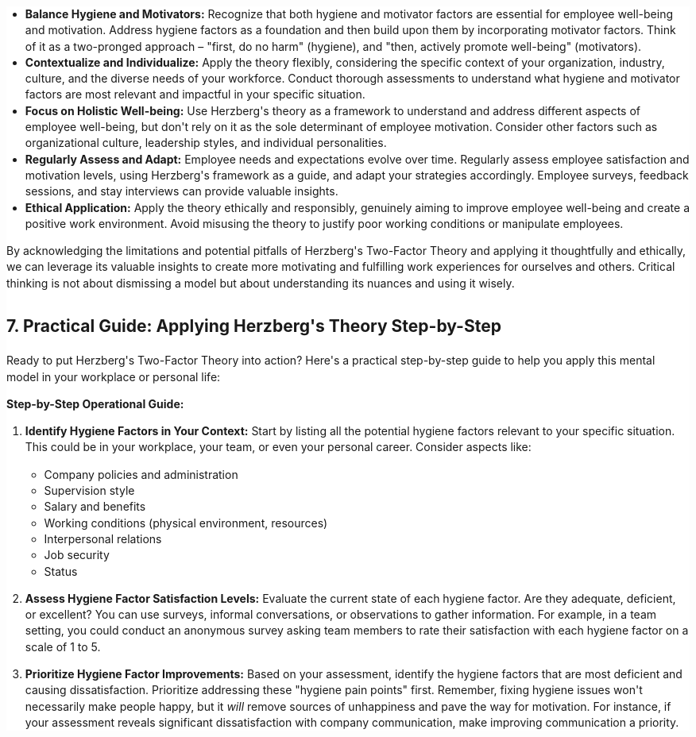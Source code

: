 *   **Balance Hygiene and Motivators:**  Recognize that both hygiene and motivator factors are essential for employee well-being and motivation.  Address hygiene factors as a foundation and then build upon them by incorporating motivator factors.  Think of it as a two-pronged approach – "first, do no harm" (hygiene), and "then, actively promote well-being" (motivators).
*   **Contextualize and Individualize:**  Apply the theory flexibly, considering the specific context of your organization, industry, culture, and the diverse needs of your workforce.  Conduct thorough assessments to understand what hygiene and motivator factors are most relevant and impactful in your specific situation.
*   **Focus on Holistic Well-being:**  Use Herzberg's theory as a framework to understand and address different aspects of employee well-being, but don't rely on it as the sole determinant of employee motivation.  Consider other factors such as organizational culture, leadership styles, and individual personalities.
*   **Regularly Assess and Adapt:**  Employee needs and expectations evolve over time.  Regularly assess employee satisfaction and motivation levels, using Herzberg's framework as a guide, and adapt your strategies accordingly.  Employee surveys, feedback sessions, and stay interviews can provide valuable insights.
*   **Ethical Application:**  Apply the theory ethically and responsibly, genuinely aiming to improve employee well-being and create a positive work environment.  Avoid misusing the theory to justify poor working conditions or manipulate employees.

By acknowledging the limitations and potential pitfalls of Herzberg's Two-Factor Theory and applying it thoughtfully and ethically, we can leverage its valuable insights to create more motivating and fulfilling work experiences for ourselves and others.  Critical thinking is not about dismissing a model but about understanding its nuances and using it wisely.

## 7. Practical Guide: Applying Herzberg's Theory Step-by-Step

Ready to put Herzberg's Two-Factor Theory into action? Here's a practical step-by-step guide to help you apply this mental model in your workplace or personal life:

**Step-by-Step Operational Guide:**

1.  **Identify Hygiene Factors in Your Context:**  Start by listing all the potential hygiene factors relevant to your specific situation.  This could be in your workplace, your team, or even your personal career. Consider aspects like:
    *   Company policies and administration
    *   Supervision style
    *   Salary and benefits
    *   Working conditions (physical environment, resources)
    *   Interpersonal relations
    *   Job security
    *   Status

2.  **Assess Hygiene Factor Satisfaction Levels:**  Evaluate the current state of each hygiene factor. Are they adequate, deficient, or excellent? You can use surveys, informal conversations, or observations to gather information.  For example, in a team setting, you could conduct an anonymous survey asking team members to rate their satisfaction with each hygiene factor on a scale of 1 to 5.

3.  **Prioritize Hygiene Factor Improvements:**  Based on your assessment, identify the hygiene factors that are most deficient and causing dissatisfaction. Prioritize addressing these "hygiene pain points" first.  Remember, fixing hygiene issues won't necessarily make people happy, but it *will* remove sources of unhappiness and pave the way for motivation.  For instance, if your assessment reveals significant dissatisfaction with company communication, make improving communication a priority.

